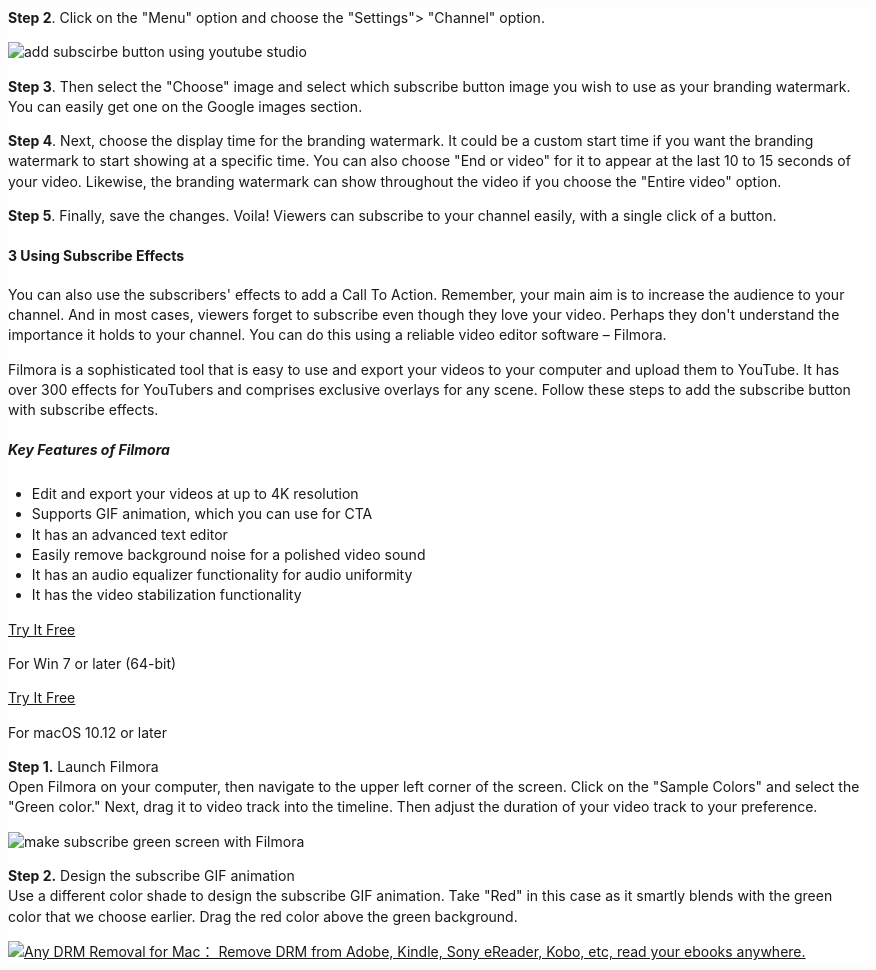 **Step 2**. Click on the "Menu" option and choose the "Settings"> "Channel" option.

![add subscirbe button using youtube studio](https://images.wondershare.com/filmora/article-images/2021/subscribe-green-screen-6.png)

**Step 3**. Then select the "Choose" image and select which subscribe button image you wish to use as your branding watermark. You can easily get one on the Google images section.

**Step 4**. Next, choose the display time for the branding watermark. It could be a custom start time if you want the branding watermark to start showing at a specific time. You can also choose "End or video" for it to appear at the last 10 to 15 seconds of your video. Likewise, the branding watermark can show throughout the video if you choose the "Entire video" option.

**Step 5**. Finally, save the changes. Voila! Viewers can subscribe to your channel easily, with a single click of a button.

#### 3 Using Subscribe Effects

You can also use the subscribers' effects to add a Call To Action. Remember, your main aim is to increase the audience to your channel. And in most cases, viewers forget to subscribe even though they love your video. Perhaps they don't understand the importance it holds to your channel. You can do this using a reliable video editor software – Filmora.

Filmora is a sophisticated tool that is easy to use and export your videos to your computer and upload them to YouTube. It has over 300 effects for YouTubers and comprises exclusive overlays for any scene. Follow these steps to add the subscribe button with subscribe effects.

##### Key Features of Filmora

* Edit and export your videos at up to 4K resolution
* Supports GIF animation, which you can use for CTA
* It has an advanced text editor
* Easily remove background noise for a polished video sound
* It has an audio equalizer functionality for audio uniformity
* It has the video stabilization functionality

[Try It Free](https://tools.techidaily.com/wondershare/filmora/download/)

For Win 7 or later (64-bit)

[Try It Free](https://tools.techidaily.com/wondershare/filmora/download/)

For macOS 10.12 or later

**Step 1.** Launch Filmora  
Open Filmora on your computer, then navigate to the upper left corner of the screen. Click on the "Sample Colors" and select the "Green color." Next, drag it to video track into the timeline. Then adjust the duration of your video track to your preference.

![make subscribe green screen with Filmora](https://images.wondershare.com/filmora/article-images/2021/subscribe-green-screen-7.png)

**Step 2.** Design the subscribe GIF animation  
Use a different color shade to design the subscribe GIF animation. Take "Red" in this case as it smartly blends with the green color that we choose earlier. Drag the red color above the green background.


<a href="https://secure.2checkout.com/order/checkout.php?PRODS=4600114&QTY=1&AFFILIATE=108875&CART=1"><img src="https://www.epubor.com/images/drm-removal-feature2.png" border="0">Any DRM Removal for Mac： Remove DRM from Adobe, Kindle, Sony eReader, Kobo, etc, read your ebooks anywhere.</a>
